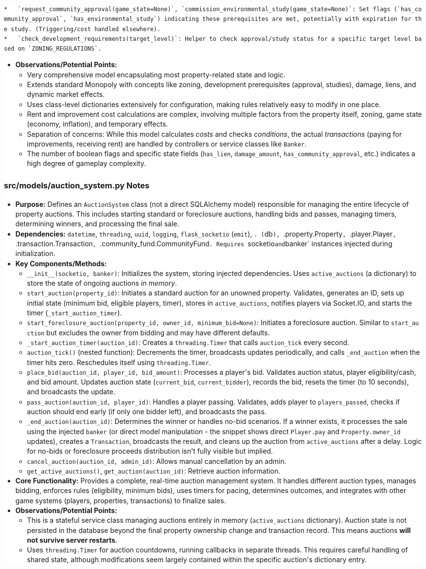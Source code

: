     *   `request_community_approval(game_state=None)`, `commission_environmental_study(game_state=None)`: Set flags (`has_community_approval`, `has_environmental_study`) indicating these prerequisites are met, potentially with expiration for the study. (Triggering/cost handled elsewhere).
    *   `check_development_requirements(target_level)`: Helper to check approval/study status for a specific target level based on `ZONING_REGULATIONS`.
*   **Observations/Potential Points:**
    *   Very comprehensive model encapsulating most property-related state and logic.
    *   Extends standard Monopoly with concepts like zoning, development prerequisites (approval, studies), damage, liens, and dynamic market effects.
    *   Uses class-level dictionaries extensively for configuration, making rules relatively easy to modify in one place.
    *   Rent and improvement cost calculations are complex, involving multiple factors from the property itself, zoning, game state (economy, inflation), and temporary effects.
    *   Separation of concerns: While this model calculates *costs* and checks *conditions*, the actual *transactions* (paying for improvements, receiving rent) are handled by controllers or service classes like `Banker`.
    *   The number of boolean flags and specific state fields (`has_lien`, `damage_amount`, `has_community_approval`, etc.) indicates a high degree of gameplay complexity.

### src/models/auction_system.py Notes

*   **Purpose:** Defines an `AuctionSystem` class (not a direct SQLAlchemy model) responsible for managing the entire lifecycle of property auctions. This includes starting standard or foreclosure auctions, handling bids and passes, managing timers, determining winners, and processing the final sale.
*   **Dependencies:** `datetime`, `threading`, `uuid`, `logging`, `flask_socketio` (`emit`), `. (`db`), `.property.Property`, `.player.Player`, `.transaction.Transaction`, `.community_fund.CommunityFund`. Requires `socketio` and `banker` instances injected during initialization.
*   **Key Components/Methods:**
    *   `__init__(socketio, banker)`: Initializes the system, storing injected dependencies. Uses `active_auctions` (a dictionary) to store the state of ongoing auctions *in memory*.
    *   `start_auction(property_id)`: Initiates a standard auction for an unowned property. Validates, generates an ID, sets up initial state (minimum bid, eligible players, timer), stores in `active_auctions`, notifies players via Socket.IO, and starts the timer (`_start_auction_timer`).
    *   `start_foreclosure_auction(property_id, owner_id, minimum_bid=None)`: Initiates a foreclosure auction. Similar to `start_auction` but excludes the owner from bidding and may have different defaults.
    *   `_start_auction_timer(auction_id)`: Creates a `threading.Timer` that calls `auction_tick` every second.
    *   `auction_tick()` (nested function): Decrements the timer, broadcasts updates periodically, and calls `_end_auction` when the timer hits zero. Reschedules itself using `threading.Timer`.
    *   `place_bid(auction_id, player_id, bid_amount)`: Processes a player's bid. Validates auction status, player eligibility/cash, and bid amount. Updates auction state (`current_bid`, `current_bidder`), records the bid, resets the timer (to 10 seconds), and broadcasts the update.
    *   `pass_auction(auction_id, player_id)`: Handles a player passing. Validates, adds player to `players_passed`, checks if auction should end early (if only one bidder left), and broadcasts the pass.
    *   `_end_auction(auction_id)`: Determines the winner or handles no-bid scenarios. If a winner exists, it processes the sale using the injected `banker` (or direct model manipulation - the snippet shows direct `Player.pay` and `Property.owner_id` updates), creates a `Transaction`, broadcasts the result, and cleans up the auction from `active_auctions` after a delay. Logic for no-bids or foreclosure proceeds distribution isn't fully visible but implied.
    *   `cancel_auction(auction_id, admin_id)`: Allows manual cancellation by an admin.
    *   `get_active_auctions()`, `get_auction(auction_id)`: Retrieve auction information.
*   **Core Functionality:** Provides a complete, real-time auction management system. It handles different auction types, manages bidding, enforces rules (eligibility, minimum bids), uses timers for pacing, determines outcomes, and integrates with other game systems (players, properties, transactions) to finalize sales.
*   **Observations/Potential Points:**
    *   This is a stateful service class managing auctions entirely in memory (`active_auctions` dictionary). Auction state is not persisted in the database beyond the final property ownership change and transaction record. This means auctions **will not survive server restarts**.
    *   Uses `threading.Timer` for auction countdowns, running callbacks in separate threads. This requires careful handling of shared state, although modifications seem largely contained within the specific auction's dictionary entry.